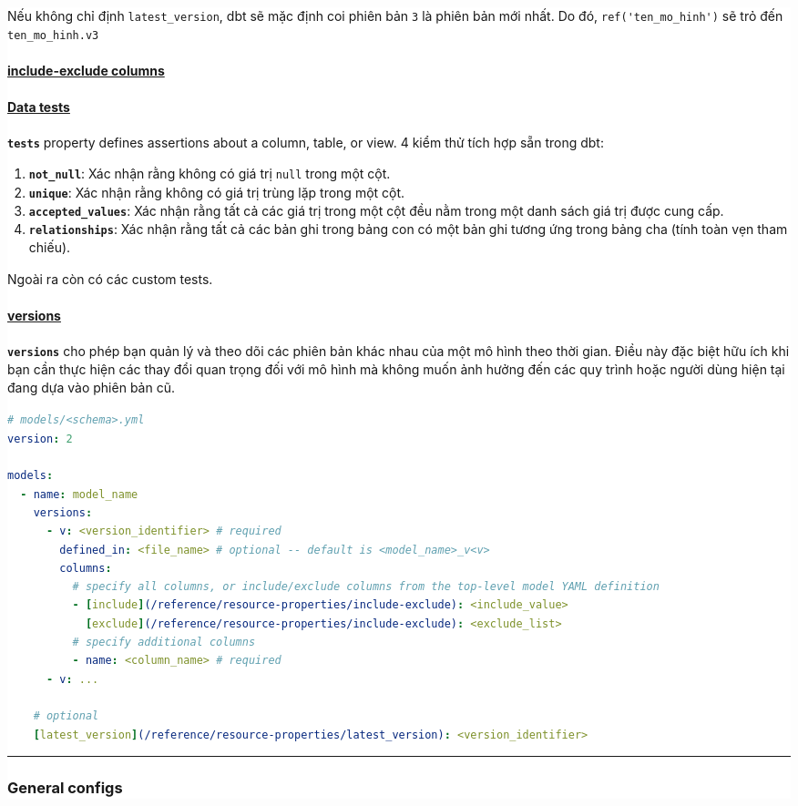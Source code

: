 Nếu không chỉ định `latest_version`, dbt sẽ mặc định coi phiên bản `3` là phiên bản mới nhất. Do đó, `ref('ten_mo_hinh')` sẽ trỏ đến `ten_mo_hinh.v3`

#### [include-exclude columns](https://docs.getdbt.com/reference/resource-properties/include-exclude)

#### [Data tests](https://docs.getdbt.com/reference/resource-properties/data-tests)

**`tests`** property defines assertions about a column, table, or view. 4 kiểm thử tích hợp sẵn trong dbt:

1. **`not_null`**: Xác nhận rằng không có giá trị `null` trong một cột.
2. **`unique`**: Xác nhận rằng không có giá trị trùng lặp trong một cột.
3. **`accepted_values`**: Xác nhận rằng tất cả các giá trị trong một cột đều nằm trong một danh sách giá trị được cung cấp.
4. **`relationships`**: Xác nhận rằng tất cả các bản ghi trong bảng con có một bản ghi tương ứng trong bảng cha (tính toàn vẹn tham chiếu).

Ngoài ra còn có các custom tests. 

#### [versions](https://docs.getdbt.com/reference/resource-properties/versions)

**`versions`** cho phép bạn quản lý và theo dõi các phiên bản khác nhau của một mô hình theo thời gian. Điều này đặc biệt hữu ích khi bạn cần thực hiện các thay đổi quan trọng đối với mô hình mà không muốn ảnh hưởng đến các quy trình hoặc người dùng hiện tại đang dựa vào phiên bản cũ.

```yaml
# models/<schema>.yml
version: 2

models:
  - name: model_name
    versions:
      - v: <version_identifier> # required
        defined_in: <file_name> # optional -- default is <model_name>_v<v>
        columns:
          # specify all columns, or include/exclude columns from the top-level model YAML definition
          - [include](/reference/resource-properties/include-exclude): <include_value>
            [exclude](/reference/resource-properties/include-exclude): <exclude_list>
          # specify additional columns
          - name: <column_name> # required
      - v: ...
    
    # optional
    [latest_version](/reference/resource-properties/latest_version): <version_identifier> 
```

---

### General configs

